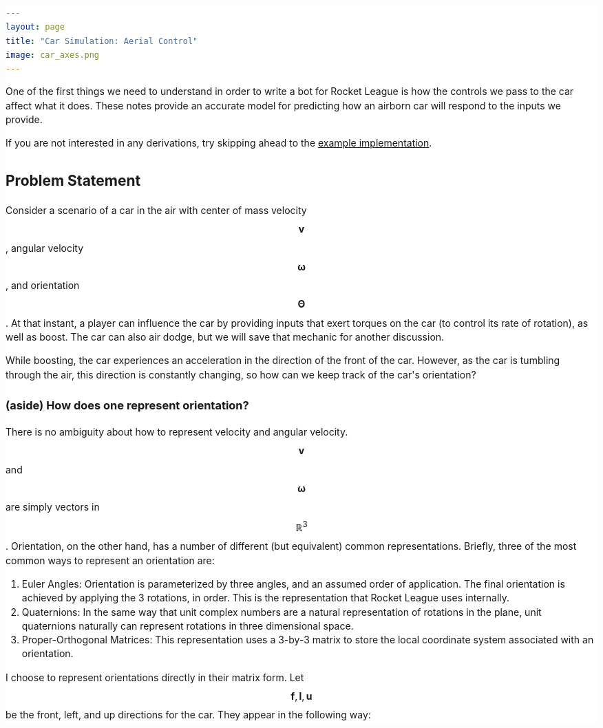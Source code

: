 ```yaml
---
layout: page
title: "Car Simulation: Aerial Control"
image: car_axes.png 
---
```


One of the first things we need to understand in order to write a bot for
Rocket League is how the controls we pass to the car affect what
it does. These notes provide an accurate model for predicting how
an airborn car will respond to the inputs we provide.

If you are not interested in any derivations, try skipping ahead to 
the [example implementation](#example-implementation).

## Problem Statement

Consider a scenario of a car in the air with
center of mass velocity $$\mathbf{v}$$, angular velocity 
$$\boldsymbol{\omega}$$, and orientation $$\boldsymbol{\Theta}$$.
At that instant, a player can influence the car by providing
inputs that exert torques on the car (to control its
rate of rotation), as well as boost. The car can also
air dodge, but we will save that mechanic for another
discussion.

While boosting, the car experiences an acceleration
in the direction of the front of the car. However,
as the car is tumbling through the air, this direction
is constantly changing, so how can we keep track of the
car's orientation?

### (aside) How does one represent orientation?

There is no ambiguity about how to represent velocity and angular velocity. $$\mathbf{v}$$ and
$$\boldsymbol\omega$$ are simply vectors in $$\mathbb{R}^3$$. Orientation, on the other hand, has a number of different
(but equivalent) common representations. Briefly,
three of the most common ways to represent an orientation
are:

1. Euler Angles: Orientation is parameterized by three angles, and an assumed order of application.
  The final orientation is achieved by applying the 3 rotations, in order. This is the representation
  that Rocket League uses internally.
2. Quaternions: In the same way that unit complex numbers are a natural representation of rotations in the plane, unit quaternions naturally can represent rotations in three dimensional space. 
3. Proper-Orthogonal Matrices: This representation uses a 3-by-3 matrix to store the local coordinate system associated with an orientation.

I choose to represent orientations directly in their matrix form.
Let $$\boldsymbol{f}, \boldsymbol{l}, \boldsymbol{u}$$ be the front,
left, and up directions for the car. They appear in the following way:
